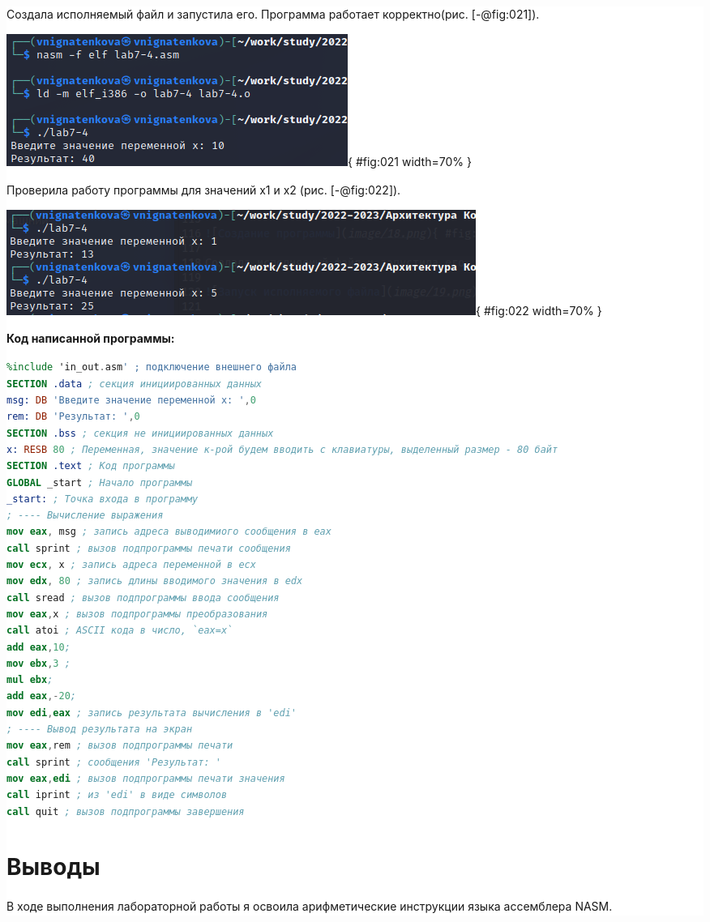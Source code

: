 
Создала исполняемый файл и запустила его. Программа работает корректно(рис. [-@fig:021]).

![Запуск исполняемого файла](image/19.png){ #fig:021 width=70% }

Проверила работу программы для значений х1 и х2 (рис. [-@fig:022]).

![Проверка работы программы](image/20.png){ #fig:022 width=70% }

**Код написанной программы:**

```NASM
%include 'in_out.asm' ; подключение внешнего файла
SECTION .data ; секция инициированных данных
msg: DB 'Введите значение переменной х: ',0
rem: DB 'Результат: ',0
SECTION .bss ; секция не инициированных данных
x: RESB 80 ; Переменная, значение к-рой будем вводить с клавиатуры, выделенный размер - 80 байт
SECTION .text ; Код программы
GLOBAL _start ; Начало программы
_start: ; Точка входа в программу
; ---- Вычисление выражения
mov eax, msg ; запись адреса выводимиого сообщения в eax
call sprint ; вызов подпрограммы печати сообщения
mov ecx, x ; запись адреса переменной в ecx
mov edx, 80 ; запись длины вводимого значения в edx
call sread ; вызов подпрограммы ввода сообщения
mov eax,x ; вызов подпрограммы преобразования
call atoi ; ASCII кода в число, `eax=x`
add eax,10; 
mov ebx,3 ; 
mul ebx; 
add eax,-20; 
mov edi,eax ; запись результата вычисления в 'edi'
; ---- Вывод результата на экран
mov eax,rem ; вызов подпрограммы печати
call sprint ; сообщения 'Результат: '
mov eax,edi ; вызов подпрограммы печати значения
call iprint ; из 'edi' в виде символов
call quit ; вызов подпрограммы завершения
```
# Выводы

В ходе выполнения лабораторной работы я освоила арифметические инструкции языка ассемблера NASM.

